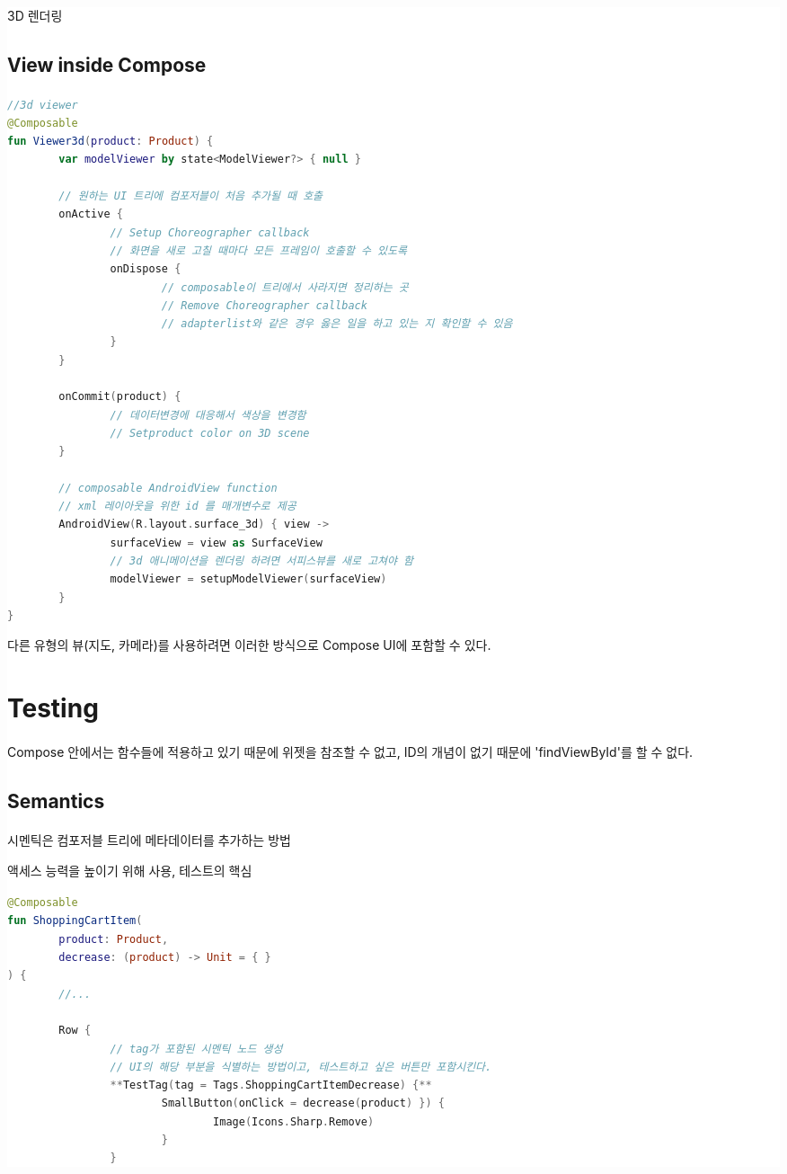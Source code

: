3D 렌더링 

## View inside Compose

```kotlin
//3d viewer 
@Composable
fun Viewer3d(product: Product) {
		var modelViewer by state<ModelViewer?> { null }
		
		// 원하는 UI 트리에 컴포저블이 처음 추가될 때 호출
		onActive {
				// Setup Choreographer callback
				// 화면을 새로 고칠 때마다 모든 프레임이 호출할 수 있도록 
				onDispose {
						// composable이 트리에서 사라지면 정리하는 곳
						// Remove Choreographer callback
						// adapterlist와 같은 경우 옳은 일을 하고 있는 지 확인할 수 있음
				}
		}

		onCommit(product) {
				// 데이터변경에 대응해서 색상을 변경함 
				// Setproduct color on 3D scene
		}

		// composable AndroidView function
		// xml 레이아웃을 위한 id 를 매개변수로 제공
		AndroidView(R.layout.surface_3d) { view -> 
				surfaceView = view as SurfaceView
				// 3d 애니메이션을 렌더링 하려면 서피스뷰를 새로 고쳐야 함
				modelViewer = setupModelViewer(surfaceView)
		}
}
```

다른 유형의 뷰(지도, 카메라)를 사용하려면 이러한 방식으로 Compose UI에 포함할 수 있다.

# Testing

Compose 안에서는 함수들에 적용하고 있기 때문에 위젯을 참조할 수 없고, ID의 개념이 없기 때문에 'findViewById'를 할 수 없다.

## Semantics

시멘틱은 컴포저블 트리에 메타데이터를 추가하는 방법

액세스 능력을 높이기 위해 사용, 테스트의 핵심

```kotlin
@Composable
fun ShoppingCartItem(
		product: Product,
		decrease: (product) -> Unit = { }
) {
		//...
		
		Row {
				// tag가 포함된 시멘틱 노드 생성
				// UI의 해당 부분을 식별하는 방법이고, 테스트하고 싶은 버튼만 포함시킨다.
				**TestTag(tag = Tags.ShoppingCartItemDecrease) {**
						SmallButton(onClick = decrease(product) }) {
								Image(Icons.Sharp.Remove)
						}
				}
```